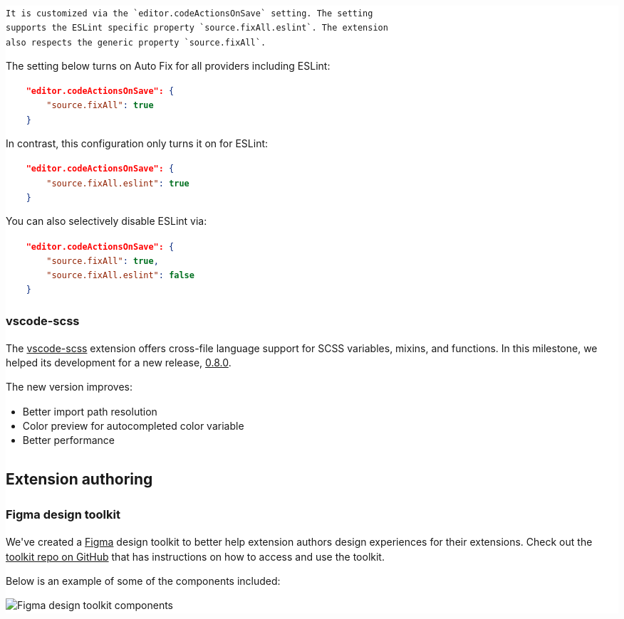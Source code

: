     It is customized via the `editor.codeActionsOnSave` setting. The setting
    supports the ESLint specific property `source.fixAll.eslint`. The extension
    also respects the generic property `source.fixAll`.

The setting below turns on Auto Fix for all providers including ESLint:

```json
    "editor.codeActionsOnSave": {
        "source.fixAll": true
    }
```

In contrast, this configuration only turns it on for ESLint:

```json
    "editor.codeActionsOnSave": {
        "source.fixAll.eslint": true
    }
```

You can also selectively disable ESLint via:

```json
    "editor.codeActionsOnSave": {
        "source.fixAll": true,
        "source.fixAll.eslint": false
    }
```

### vscode-scss

The
[vscode-scss](https://marketplace.visualstudio.com/items?itemName=mrmlnc.vscode-scss)
extension offers cross-file language support for SCSS variables, mixins, and
functions. In this milestone, we helped its development for a new release,
[0.8.0](https://github.com/mrmlnc/vscode-scss/releases/tag/v0.8.0).

The new version improves:

-   Better import path resolution
-   Color preview for autocompleted color variable
-   Better performance

## Extension authoring

### Figma design toolkit

We've created a [Figma](https://www.figma.com) design toolkit to better help
extension authors design experiences for their extensions. Check out the
[toolkit repo on GitHub](https://aka.ms/vscode-figma-toolkit) that has
instructions on how to access and use the toolkit.

Below is an example of some of the components included:

![Figma design toolkit components](images/1_41/figma-toolkit-1.gif)

